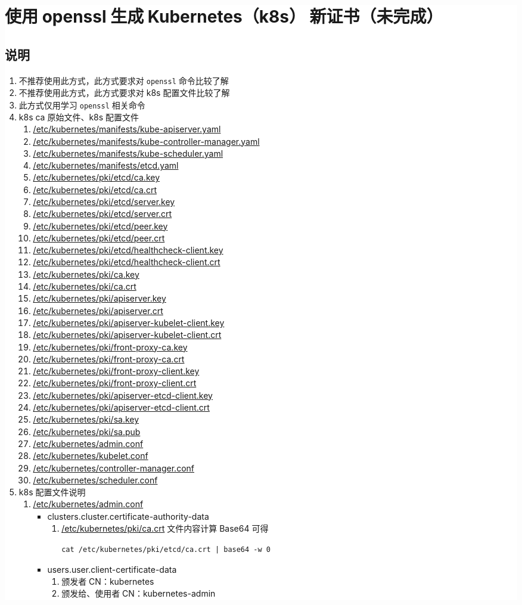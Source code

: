 # 使用 openssl 生成 Kubernetes（k8s） 新证书（未完成）

## 说明

1. 不推荐使用此方式，此方式要求对 `openssl` 命令比较了解
2. 不推荐使用此方式，此方式要求对 k8s 配置文件比较了解
3. 此方式仅用学习 `openssl` 相关命令
4. k8s ca 原始文件、k8s 配置文件
    1. <a target="_blank" href="/k8s/ca/manifests/kube-apiserver.yaml">/etc/kubernetes/manifests/kube-apiserver.yaml</a>
    2. <a target="_blank" href="/k8s/ca/manifests/kube-controller-manager.yaml">
       /etc/kubernetes/manifests/kube-controller-manager.yaml</a>
    3. <a target="_blank" href="/k8s/ca/manifests/kube-scheduler.yaml">/etc/kubernetes/manifests/kube-scheduler.yaml</a>
    4. <a target="_blank" href="/k8s/ca/manifests/etcd.yaml">/etc/kubernetes/manifests/etcd.yaml</a>
    5. <a target="_blank" href="/k8s/ca/pki/etcd/ca.key">/etc/kubernetes/pki/etcd/ca.key</a>
    6. <a target="_blank" href="/k8s/ca/pki/etcd/ca.crt">/etc/kubernetes/pki/etcd/ca.crt</a>
    7. <a target="_blank" href="/k8s/ca/pki/etcd/server.key">/etc/kubernetes/pki/etcd/server.key</a>
    8. <a target="_blank" href="/k8s/ca/pki/etcd/server.crt">/etc/kubernetes/pki/etcd/server.crt</a>
    9. <a target="_blank" href="/k8s/ca/pki/etcd/peer.key">/etc/kubernetes/pki/etcd/peer.key</a>
    10. <a target="_blank" href="/k8s/ca/pki/etcd/peer.crt">/etc/kubernetes/pki/etcd/peer.crt</a>
    11. <a target="_blank" href="/k8s/ca/pki/etcd/healthcheck-client.key">
        /etc/kubernetes/pki/etcd/healthcheck-client.key</a>
    12. <a target="_blank" href="/k8s/ca/pki/etcd/healthcheck-client.crt">
        /etc/kubernetes/pki/etcd/healthcheck-client.crt</a>
    13. <a target="_blank" href="/k8s/ca/pki/ca.key">/etc/kubernetes/pki/ca.key</a>
    14. <a target="_blank" href="/k8s/ca/pki/ca.crt">/etc/kubernetes/pki/ca.crt</a>
    15. <a target="_blank" href="/k8s/ca/pki/apiserver.key">/etc/kubernetes/pki/apiserver.key</a>
    16. <a target="_blank" href="/k8s/ca/pki/apiserver.crt">/etc/kubernetes/pki/apiserver.crt</a>
    17. <a target="_blank" href="/k8s/ca/pki/apiserver-kubelet-client.key">
        /etc/kubernetes/pki/apiserver-kubelet-client.key</a>
    18. <a target="_blank" href="/k8s/ca/pki/apiserver-kubelet-client.crt">
        /etc/kubernetes/pki/apiserver-kubelet-client.crt</a>
    19. <a target="_blank" href="/k8s/ca/pki/front-proxy-ca.key">/etc/kubernetes/pki/front-proxy-ca.key</a>
    20. <a target="_blank" href="/k8s/ca/pki/front-proxy-ca.crt">/etc/kubernetes/pki/front-proxy-ca.crt</a>
    21. <a target="_blank" href="/k8s/ca/pki/front-proxy-client.key">/etc/kubernetes/pki/front-proxy-client.key</a>
    22. <a target="_blank" href="/k8s/ca/pki/front-proxy-client.crt">/etc/kubernetes/pki/front-proxy-client.crt</a>
    23. <a target="_blank" href="/k8s/ca/pki/apiserver-etcd-client.key">
        /etc/kubernetes/pki/apiserver-etcd-client.key</a>
    24. <a target="_blank" href="/k8s/ca/pki/apiserver-etcd-client.crt">
        /etc/kubernetes/pki/apiserver-etcd-client.crt</a>
    25. <a target="_blank" href="/k8s/ca/pki/sa.key">/etc/kubernetes/pki/sa.key</a>
    26. <a target="_blank" href="/k8s/ca/pki/sa.pub">/etc/kubernetes/pki/sa.pub</a>
    27. <a target="_blank" href="/k8s/ca/admin.conf">/etc/kubernetes/admin.conf</a>
    28. <a target="_blank" href="/k8s/ca/kubelet.conf">/etc/kubernetes/kubelet.conf</a>
    29. <a target="_blank" href="/k8s/ca/controller-manager.conf">/etc/kubernetes/controller-manager.conf</a>
    30. <a target="_blank" href="/k8s/ca/scheduler.conf">/etc/kubernetes/scheduler.conf</a>
5. k8s 配置文件说明
    1. <a target="_blank" href="/k8s/ca/admin.conf">/etc/kubernetes/admin.conf</a>
        - clusters.cluster.certificate-authority-data
            1. <a target="_blank" href="/k8s/ca/pki/ca.crt">/etc/kubernetes/pki/ca.crt</a> 文件内容计算 Base64 可得
                ```shell
                cat /etc/kubernetes/pki/etcd/ca.crt | base64 -w 0
                ```
        - users.user.client-certificate-data
            1. 颁发者 CN：kubernetes
            2. 颁发给、使用者 CN：kubernetes-admin